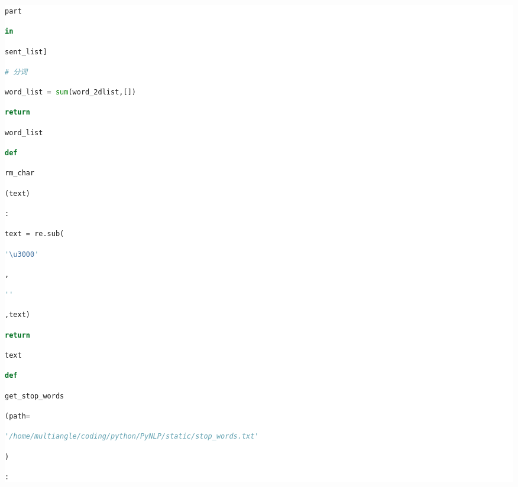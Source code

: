 ```python
part
```
```python
in
```
```python
sent_list]
```
```python
# 分词
```
```python
word_list = sum(word_2dlist,[])
```
```python
return
```
```python
word_list
```
```python
def
```
```python
rm_char
```
```python
(text)
```
```python
:
```
```python
text = re.sub(
```
```python
'\u3000'
```
```python
,
```
```python
''
```
```python
,text)
```
```python
return
```
```python
text
```
```python
def
```
```python
get_stop_words
```
```python
(path=
```
```python
'/home/multiangle/coding/python/PyNLP/static/stop_words.txt'
```
```python
)
```
```python
:
```
```python
```